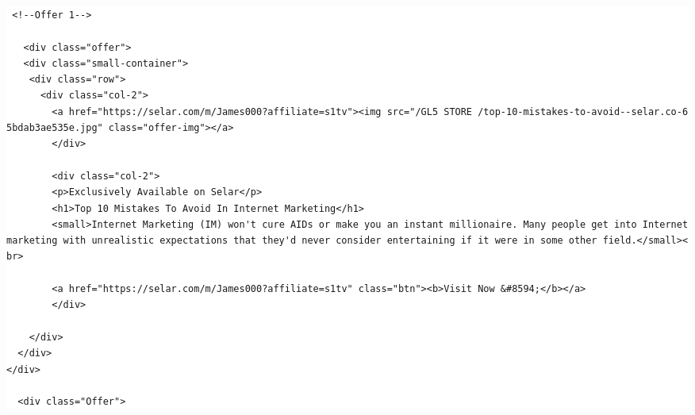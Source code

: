      <!--Offer 1-->
      
       <div class="offer">
       <div class="small-container">
        <div class="row">
          <div class="col-2">
            <a href="https://selar.com/m/James000?affiliate=s1tv"><img src="/GL5 STORE /top-10-mistakes-to-avoid--selar.co-65bdab3ae535e.jpg" class="offer-img"></a>
            </div>
            
            <div class="col-2">
            <p>Exclusively Available on Selar</p>
            <h1>Top 10 Mistakes To Avoid In Internet Marketing</h1>
            <small>Internet Marketing (IM) won't cure AIDs or make you an instant millionaire. Many people get into Internet marketing with unrealistic expectations that they'd never consider entertaining if it were in some other field.</small><br>
            
            <a href="https://selar.com/m/James000?affiliate=s1tv" class="btn"><b>Visit Now &#8594;</b></a>
            </div>
            
        </div>
      </div>
    </div>
      
      <div class="Offer">
   <div class="small-container">
      <div class="row">
  <script type="text/javascript">
	atOptions = {
		'key' : '7bc0a8ccc70f83d28b1fae50b6e6a0e3',
		'format' : 'iframe',
		'height' : 90,
		'width' : 728,
		'params' : {}
	};
</script>
<script type="text/javascript" src="//www.highperformanceformat.com/7bc0a8ccc70f83d28b1fae50b6e6a0e3/invoke.js"></script>
</div>
</div>

<div class="small-container">
      <div class="row">
  <script type="text/javascript">
	atOptions = {
		'key' : '7bc0a8ccc70f83d28b1fae50b6e6a0e3',
		'format' : 'iframe',
		'height' : 90,
		'width' : 728,
		'params' : {}
	};
</script>
<script type="text/javascript" src="//www.highperformanceformat.com/7bc0a8ccc70f83d28b1fae50b6e6a0e3/invoke.js"></script>
</div>
</div>
</div>
